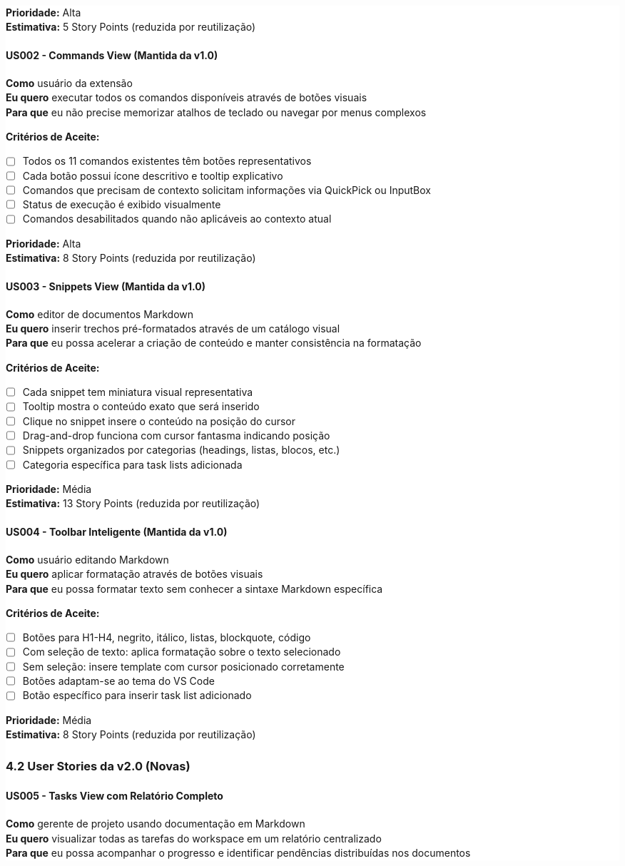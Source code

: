 **Prioridade:** Alta  
**Estimativa:** 5 Story Points (reduzida por reutilização)

#### US002 - Commands View (Mantida da v1.0)
**Como** usuário da extensão  
**Eu quero** executar todos os comandos disponíveis através de botões visuais  
**Para que** eu não precise memorizar atalhos de teclado ou navegar por menus complexos

**Critérios de Aceite:**
- [ ] Todos os 11 comandos existentes têm botões representativos
- [ ] Cada botão possui ícone descritivo e tooltip explicativo
- [ ] Comandos que precisam de contexto solicitam informações via QuickPick ou InputBox
- [ ] Status de execução é exibido visualmente
- [ ] Comandos desabilitados quando não aplicáveis ao contexto atual

**Prioridade:** Alta  
**Estimativa:** 8 Story Points (reduzida por reutilização)

#### US003 - Snippets View (Mantida da v1.0)
**Como** editor de documentos Markdown  
**Eu quero** inserir trechos pré-formatados através de um catálogo visual  
**Para que** eu possa acelerar a criação de conteúdo e manter consistência na formatação

**Critérios de Aceite:**
- [ ] Cada snippet tem miniatura visual representativa
- [ ] Tooltip mostra o conteúdo exato que será inserido
- [ ] Clique no snippet insere o conteúdo na posição do cursor
- [ ] Drag-and-drop funciona com cursor fantasma indicando posição
- [ ] Snippets organizados por categorias (headings, listas, blocos, etc.)
- [ ] Categoria específica para task lists adicionada

**Prioridade:** Média  
**Estimativa:** 13 Story Points (reduzida por reutilização)

#### US004 - Toolbar Inteligente (Mantida da v1.0)
**Como** usuário editando Markdown  
**Eu quero** aplicar formatação através de botões visuais  
**Para que** eu possa formatar texto sem conhecer a sintaxe Markdown específica

**Critérios de Aceite:**
- [ ] Botões para H1-H4, negrito, itálico, listas, blockquote, código
- [ ] Com seleção de texto: aplica formatação sobre o texto selecionado
- [ ] Sem seleção: insere template com cursor posicionado corretamente
- [ ] Botões adaptam-se ao tema do VS Code
- [ ] Botão específico para inserir task list adicionado

**Prioridade:** Média  
**Estimativa:** 8 Story Points (reduzida por reutilização)

### 4.2 User Stories da v2.0 (Novas)

#### US005 - Tasks View com Relatório Completo
**Como** gerente de projeto usando documentação em Markdown  
**Eu quero** visualizar todas as tarefas do workspace em um relatório centralizado  
**Para que** eu possa acompanhar o progresso e identificar pendências distribuídas nos documentos
